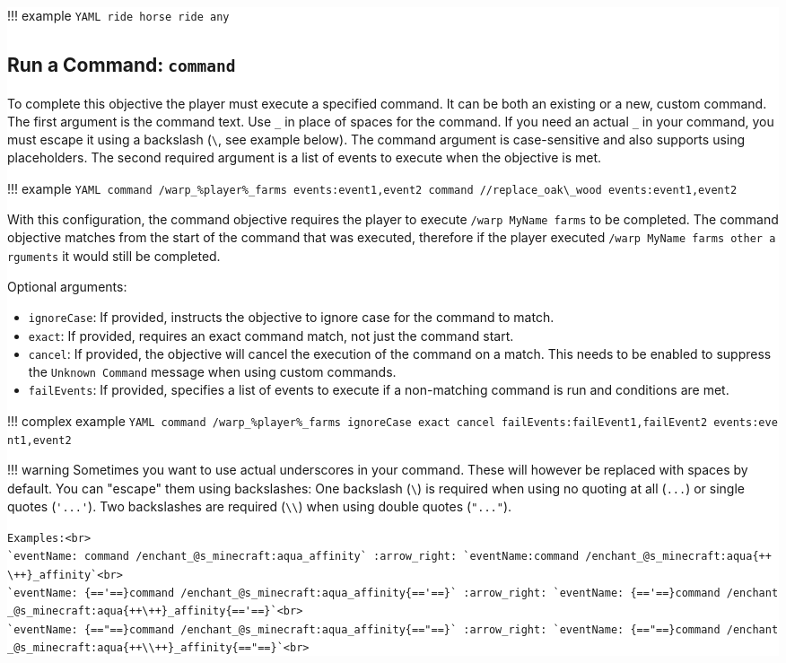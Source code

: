 !!! example
    ```YAML
    ride horse
    ride any
    ```

## Run a Command: `command`

To complete this objective the player must execute a specified command. It can be both an existing or a new, custom
command. The first argument is the command text. Use `_` in place of spaces for the command. If you need an actual `_`
in your command, you must escape it using a backslash (`\`, see example below). The command argument is case-sensitive
and also supports using placeholders. The second required argument is a list of events to execute when the objective is
met.

!!! example
    ```YAML
    command /warp_%player%_farms events:event1,event2
    command //replace_oak\_wood events:event1,event2
    ```

With this configuration, the command objective requires the player to execute `/warp MyName farms` to be completed. The
command objective matches from the start of the command that was executed, therefore if the player executed
`/warp MyName farms other arguments` it would still be completed.

Optional arguments:

* `ignoreCase`: If provided, instructs the objective to ignore case for the command to match.
* `exact`: If provided, requires an exact command match, not just the command start.
* `cancel`: If provided, the objective will cancel the execution of the command on a match. This needs to be enabled to suppress the `Unknown Command` message when using custom commands.
* `failEvents`: If provided, specifies a list of events to execute if a non-matching command is run and conditions are met.

!!! complex example
    ```YAML
    command /warp_%player%_farms ignoreCase exact cancel failEvents:failEvent1,failEvent2 events:event1,event2
    ```

!!! warning
    Sometimes you want to use actual underscores in your command. These will however be replaced with spaces by default.
    You can "escape" them using backslashes:
    One backslash (`\`) is required when using no quoting at all (`...`) or single quotes
    (`'...'`). Two backslashes are required (`\\`) when using double quotes (`"..."`).

    Examples:<br>
    `eventName: command /enchant_@s_minecraft:aqua_affinity` :arrow_right: `eventName:command /enchant_@s_minecraft:aqua{++\++}_affinity`<br>
    `eventName: {=='==}command /enchant_@s_minecraft:aqua_affinity{=='==}` :arrow_right: `eventName: {=='==}command /enchant_@s_minecraft:aqua{++\++}_affinity{=='==}`<br>
    `eventName: {=="==}command /enchant_@s_minecraft:aqua_affinity{=="==}` :arrow_right: `eventName: {=="==}command /enchant_@s_minecraft:aqua{++\\++}_affinity{=="==}`<br>
